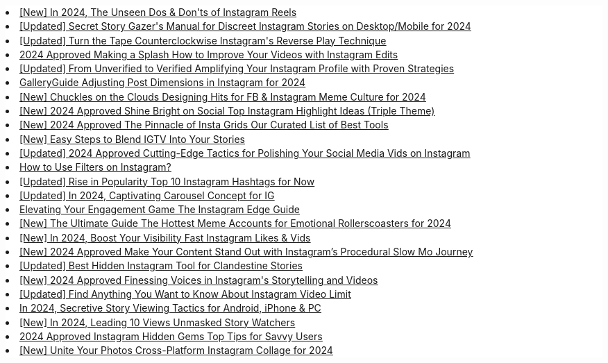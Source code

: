 <li><a href="https://instagram-clips.techidaily.com/new-in-2024-the-unseen-dos-and-donts-of-instagram-reels/"><u>[New] In 2024, The Unseen Dos & Don'ts of Instagram Reels</u></a></li>
<li><a href="https://instagram-clips.techidaily.com/updated-secret-story-gazers-manual-for-discreet-instagram-stories-on-desktopmobile-for-2024/"><u>[Updated] Secret Story Gazer's Manual for Discreet Instagram Stories on Desktop/Mobile for 2024</u></a></li>
<li><a href="https://instagram-clips.techidaily.com/updated-turn-the-tape-counterclockwise-instagrams-reverse-play-technique/"><u>[Updated] Turn the Tape Counterclockwise  Instagram's Reverse Play Technique</u></a></li>
<li><a href="https://instagram-clips.techidaily.com/2024-approved-making-a-splash-how-to-improve-your-videos-with-instagram-edits/"><u>2024 Approved  Making a Splash  How to Improve Your Videos with Instagram Edits</u></a></li>
<li><a href="https://instagram-clips.techidaily.com/updated-from-unverified-to-verified-amplifying-your-instagram-profile-with-proven-strategies/"><u>[Updated] From Unverified to Verified  Amplifying Your Instagram Profile with Proven Strategies</u></a></li>
<li><a href="https://instagram-clips.techidaily.com/galleryguide-adjusting-post-dimensions-in-instagram-for-2024/"><u>GalleryGuide  Adjusting Post Dimensions in Instagram for 2024</u></a></li>
<li><a href="https://instagram-clips.techidaily.com/new-chuckles-on-the-clouds-designing-hits-for-fb-and-instagram-meme-culture-for-2024/"><u>[New] Chuckles on the Clouds  Designing Hits for FB & Instagram Meme Culture for 2024</u></a></li>
<li><a href="https://instagram-clips.techidaily.com/new-2024-approved-shine-bright-on-social-top-instagram-highlight-ideas-triple-theme/"><u>[New] 2024 Approved  Shine Bright on Social  Top Instagram Highlight Ideas (Triple Theme)</u></a></li>
<li><a href="https://instagram-clips.techidaily.com/new-2024-approved-the-pinnacle-of-insta-grids-our-curated-list-of-best-tools/"><u>[New] 2024 Approved  The Pinnacle of Insta Grids  Our Curated List of Best Tools</u></a></li>
<li><a href="https://instagram-clips.techidaily.com/new-easy-steps-to-blend-igtv-into-your-stories/"><u>[New] Easy Steps to Blend IGTV Into Your Stories</u></a></li>
<li><a href="https://instagram-clips.techidaily.com/updated-2024-approved-cutting-edge-tactics-for-polishing-your-social-media-vids-on-instagram/"><u>[Updated] 2024 Approved  Cutting-Edge Tactics for Polishing Your Social Media Vids on Instagram</u></a></li>
<li><a href="https://instagram-clips.techidaily.com/how-to-use-filters-on-instagram/"><u>How to Use Filters on Instagram?</u></a></li>
<li><a href="https://instagram-clips.techidaily.com/updated-rise-in-popularity-top-10-instagram-hashtags-for-now/"><u>[Updated] Rise in Popularity  Top 10 Instagram Hashtags for Now</u></a></li>
<li><a href="https://instagram-clips.techidaily.com/updated-in-2024-captivating-carousel-concept-for-ig/"><u>[Updated] In 2024, Captivating Carousel Concept for IG</u></a></li>
<li><a href="https://instagram-clips.techidaily.com/elevating-your-engagement-game-the-instagram-edge-guide/"><u>Elevating Your Engagement Game  The Instagram Edge Guide</u></a></li>
<li><a href="https://instagram-clips.techidaily.com/new-the-ultimate-guide-the-hottest-meme-accounts-for-emotional-rollerscoasters-for-2024/"><u>[New] The Ultimate Guide  The Hottest Meme Accounts for Emotional Rollerscoasters for 2024</u></a></li>
<li><a href="https://instagram-clips.techidaily.com/new-in-2024-boost-your-visibility-fast-instagram-likes-and-vids/"><u>[New] In 2024, Boost Your Visibility Fast  Instagram Likes & Vids</u></a></li>
<li><a href="https://instagram-clips.techidaily.com/new-2024-approved-make-your-content-stand-out-with-instagrams-procedural-slow-mo-journey/"><u>[New] 2024 Approved  Make Your Content Stand Out with Instagram’s Procedural Slow Mo Journey</u></a></li>
<li><a href="https://instagram-clips.techidaily.com/updated-best-hidden-instagram-tool-for-clandestine-stories/"><u>[Updated] Best Hidden Instagram Tool for Clandestine Stories</u></a></li>
<li><a href="https://instagram-clips.techidaily.com/new-2024-approved-finessing-voices-in-instagrams-storytelling-and-videos/"><u>[New] 2024 Approved  Finessing Voices in Instagram's Storytelling and Videos</u></a></li>
<li><a href="https://instagram-clips.techidaily.com/updated-find-anything-you-want-to-know-about-instagram-video-limit/"><u>[Updated] Find Anything You Want to Know About Instagram Video Limit</u></a></li>
<li><a href="https://instagram-clips.techidaily.com/in-2024-secretive-story-viewing-tactics-for-android-iphone-and-pc/"><u>In 2024, Secretive Story Viewing Tactics for Android, iPhone & PC</u></a></li>
<li><a href="https://instagram-clips.techidaily.com/new-in-2024-leading-10-views-unmasked-story-watchers/"><u>[New] In 2024, Leading 10 Views  Unmasked Story Watchers</u></a></li>
<li><a href="https://instagram-clips.techidaily.com/2024-approved-instagram-hidden-gems-top-tips-for-savvy-users/"><u>2024 Approved  Instagram Hidden Gems  Top Tips for Savvy Users</u></a></li>
<li><a href="https://instagram-clips.techidaily.com/new-unite-your-photos-cross-platform-instagram-collage-for-2024/"><u>[New] Unite Your Photos  Cross-Platform Instagram Collage for 2024</u></a></li>